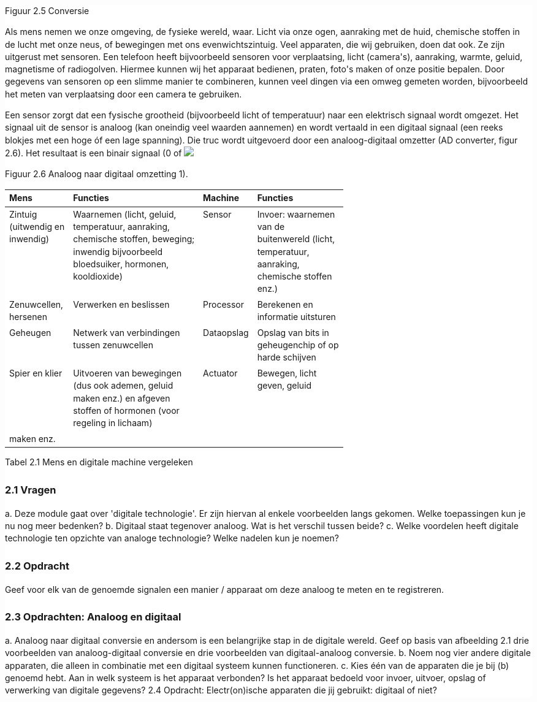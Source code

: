 Figuur 2.5 Conversie

Als mens nemen we onze omgeving, de fysieke wereld, waar. Licht via onze ogen, aanraking met de huid, chemische stoffen in de lucht met onze neus, of bewegingen met ons evenwichtszintuig. Veel apparaten, die wij gebruiken, doen dat ook. Ze zijn uitgerust met sensoren. Een telefoon heeft bijvoorbeeld sensoren voor verplaatsing, licht (camera's), aanraking, warmte, geluid, magnetisme of radiogolven. Hiermee kunnen wij het apparaat bedienen, praten, foto's maken of onze positie bepalen. Door gegevens van sensoren op een slimme manier te combineren, kunnen veel dingen via een omweg gemeten worden, bijvoorbeeld het meten van verplaatsing door een camera te gebruiken.

Een sensor zorgt dat een fysische grootheid (bijvoorbeeld licht of temperatuur) naar een elektrisch signaal wordt omgezet. Het signaal uit de sensor is analoog (kan oneindig veel waarden aannemen) en wordt vertaald in een digitaal signaal (een reeks blokjes met een hoge óf een lage spanning). Die truc wordt uitgevoerd door een analoog-digitaal omzetter (AD converter, figur 2.6). Het resultaat is een binair signaal (0 of
![](https://cdn.mathpix.com/cropped/2024_12_20_510ffc175a3910aebf8dg-16.jpg?height=295&width=569&top_left_y=2054&top_left_x=1252)

Figuur 2.6 Analoog naar digitaal omzetting
1).

| Mens | Functies | Machine | Functies |
| :--- | :--- | :--- | :--- |
| Zintuig <br> (uitwendig en <br> inwendig) | Waarnemen (licht, geluid, <br> temperatuur, aanraking, <br> chemische stoffen, beweging; <br> inwendig bijvoorbeeld <br> bloedsuiker, hormonen, <br> kooldioxide) | Sensor | Invoer: waarnemen <br> van de <br> buitenwereld (licht, <br> temperatuur, <br> aanraking, <br> chemische stoffen <br> enz.) |
| Zenuwcellen, <br> hersenen | Verwerken en beslissen | Processor | Berekenen en <br> informatie uitsturen |
| Geheugen | Netwerk van verbindingen <br> tussen zenuwcellen | Dataopslag | Opslag van bits in <br> geheugenchip of op <br> harde schijven |
| Spier en klier | Uitvoeren van bewegingen <br> (dus ook ademen, geluid <br> maken enz.) en afgeven <br> stoffen of hormonen (voor <br> regeling in lichaam) | Actuator | Bewegen, licht <br> geven, geluid |
| maken enz. |  |  |  |

Tabel 2.1 Mens en digitale machine vergeleken

### 2.1 Vragen

a. Deze module gaat over 'digitale technologie'. Er zijn hiervan al enkele voorbeelden langs gekomen. Welke toepassingen kun je nu nog meer bedenken?
b. Digitaal staat tegenover analoog. Wat is het verschil tussen beide?
c. Welke voordelen heeft digitale technologie ten opzichte van analoge technologie? Welke nadelen kun je noemen?

### 2.2 Opdracht

Geef voor elk van de genoemde signalen een manier / apparaat om deze analoog te meten en te registreren.

### 2.3 Opdrachten: Analoog en digitaal

a. Analoog naar digitaal conversie en andersom is een belangrijke stap in de digitale wereld. Geef op basis van afbeelding 2.1 drie voorbeelden van analoog-digitaal conversie en drie voorbeelden van digitaal-analoog conversie.
b. Noem nog vier andere digitale apparaten, die alleen in combinatie met een digitaal systeem kunnen functioneren.
c. Kies één van de apparaten die je bij (b) genoemd hebt. Aan in welk systeem is het apparaat verbonden? Is het apparaat bedoeld voor invoer, uitvoer, opslag of verwerking van digitale gegevens?
2.4 Opdracht: Electr(on)ische apparaten die jij gebruikt: digitaal of niet?
